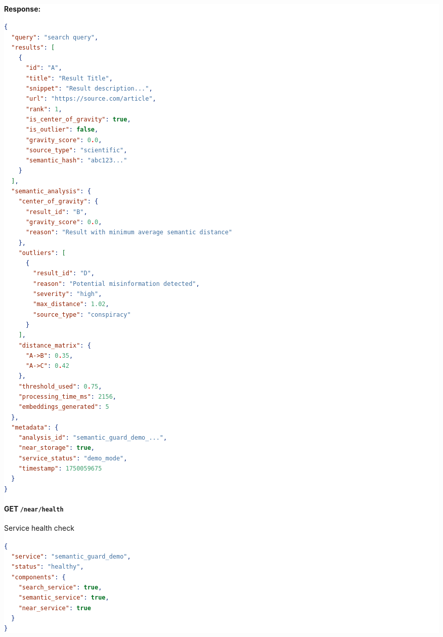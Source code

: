 **Response:**
```json
{
  "query": "search query",
  "results": [
    {
      "id": "A",
      "title": "Result Title",
      "snippet": "Result description...",
      "url": "https://source.com/article",
      "rank": 1,
      "is_center_of_gravity": true,
      "is_outlier": false,
      "gravity_score": 0.0,
      "source_type": "scientific",
      "semantic_hash": "abc123..."
    }
  ],
  "semantic_analysis": {
    "center_of_gravity": {
      "result_id": "B",
      "gravity_score": 0.0,
      "reason": "Result with minimum average semantic distance"
    },
    "outliers": [
      {
        "result_id": "D",
        "reason": "Potential misinformation detected",
        "severity": "high",
        "max_distance": 1.02,
        "source_type": "conspiracy"
      }
    ],
    "distance_matrix": {
      "A->B": 0.35,
      "A->C": 0.42
    },
    "threshold_used": 0.75,
    "processing_time_ms": 2156,
    "embeddings_generated": 5
  },
  "metadata": {
    "analysis_id": "semantic_guard_demo_...",
    "near_storage": true,
    "service_status": "demo_mode",
    "timestamp": 1750059675
  }
}
```

#### GET `/near/health`
Service health check
```json
{
  "service": "semantic_guard_demo",
  "status": "healthy",
  "components": {
    "search_service": true,
    "semantic_service": true,
    "near_service": true
  }
}
```

